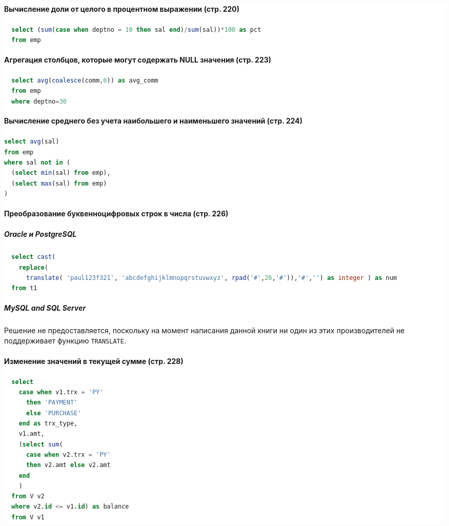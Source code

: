 #### Вычисление доли от целого в процентном выражении (стр. 220)

```SQL
  select (sum(case when deptno = 10 then sal end)/sum(sal))*100 as pct
  from emp
```

#### Агрегация столбцов, которые могут содержать NULL значения (стр. 223)

```SQL
  select avg(coalesce(comm,0)) as avg_comm
  from emp
  where deptno=30
```

#### Вычисление среднего без учета наибольшего и наименьшего значений (стр. 224)

```SQL
select avg(sal)
from emp
where sal not in (
  (select min(sal) from emp),
  (select max(sal) from emp)
)
```

#### Преобразование буквенноцифровых строк в числа (стр. 226)

##### Oracle и PostgreSQL

```SQL
  select cast(
    replace(
      translate( 'paul123f321', 'abcdefghijklmnopqrstuvwxyz', rpad('#',26,'#')),'#','') as integer ) as num
  from t1
```

##### MySQL and SQL Server
Решение не предоставляется, поскольку на момент написания данной книги ни один из этих производителей не поддерживает функцию `TRANSLATE`.


#### Изменение значений в текущей сумме (стр. 228)

```SQL
  select
    case when v1.trx = 'PY'
      then 'PAYMENT'
      else 'PURCHASE'
    end as trx_type,
    v1.amt,
    (select sum(
      case when v2.trx = 'PY'
      then v2.amt else v2.amt
    end
    )
  from V v2
  where v2.id <= v1.id) as balance
  from V v1
```

